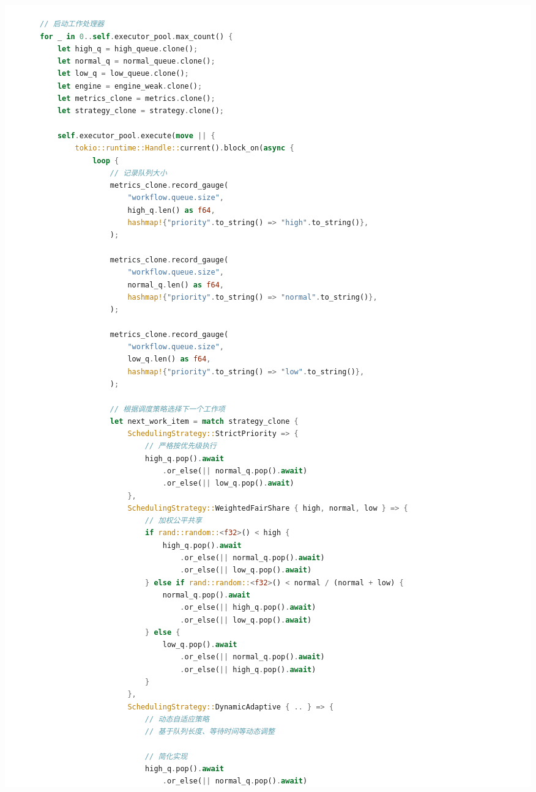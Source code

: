 ```rust
        
        // 启动工作处理器
        for _ in 0..self.executor_pool.max_count() {
            let high_q = high_queue.clone();
            let normal_q = normal_queue.clone();
            let low_q = low_queue.clone();
            let engine = engine_weak.clone();
            let metrics_clone = metrics.clone();
            let strategy_clone = strategy.clone();
            
            self.executor_pool.execute(move || {
                tokio::runtime::Handle::current().block_on(async {
                    loop {
                        // 记录队列大小
                        metrics_clone.record_gauge(
                            "workflow.queue.size",
                            high_q.len() as f64,
                            hashmap!{"priority".to_string() => "high".to_string()},
                        );
                        
                        metrics_clone.record_gauge(
                            "workflow.queue.size",
                            normal_q.len() as f64,
                            hashmap!{"priority".to_string() => "normal".to_string()},
                        );
                        
                        metrics_clone.record_gauge(
                            "workflow.queue.size",
                            low_q.len() as f64,
                            hashmap!{"priority".to_string() => "low".to_string()},
                        );
                        
                        // 根据调度策略选择下一个工作项
                        let next_work_item = match strategy_clone {
                            SchedulingStrategy::StrictPriority => {
                                // 严格按优先级执行
                                high_q.pop().await
                                    .or_else(|| normal_q.pop().await)
                                    .or_else(|| low_q.pop().await)
                            },
                            SchedulingStrategy::WeightedFairShare { high, normal, low } => {
                                // 加权公平共享
                                if rand::random::<f32>() < high {
                                    high_q.pop().await
                                        .or_else(|| normal_q.pop().await)
                                        .or_else(|| low_q.pop().await)
                                } else if rand::random::<f32>() < normal / (normal + low) {
                                    normal_q.pop().await
                                        .or_else(|| high_q.pop().await)
                                        .or_else(|| low_q.pop().await)
                                } else {
                                    low_q.pop().await
                                        .or_else(|| normal_q.pop().await)
                                        .or_else(|| high_q.pop().await)
                                }
                            },
                            SchedulingStrategy::DynamicAdaptive { .. } => {
                                // 动态自适应策略
                                // 基于队列长度、等待时间等动态调整
                                
                                // 简化实现
                                high_q.pop().await
                                    .or_else(|| normal_q.pop().await)
```
